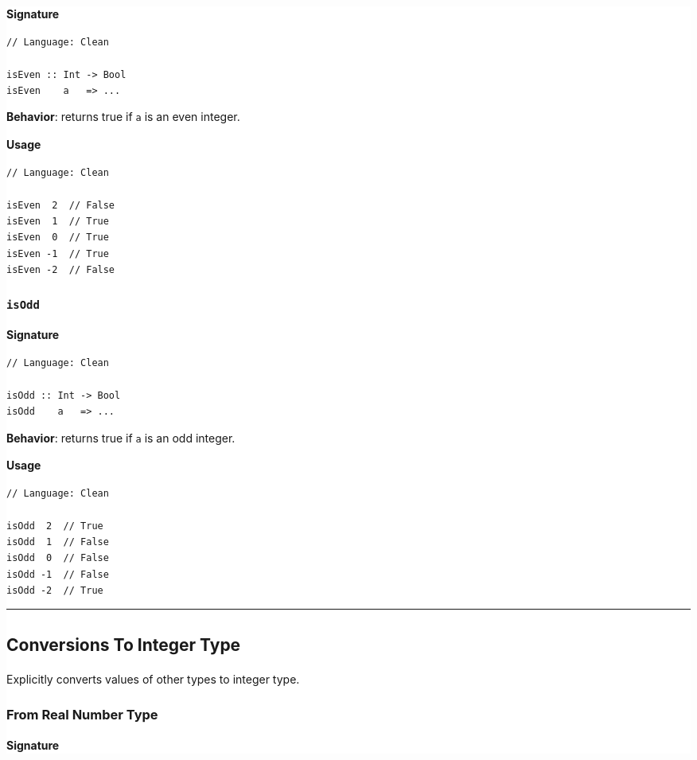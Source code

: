 **Signature**

```Clean
// Language: Clean

isEven :: Int -> Bool
isEven    a   => ...
```

**Behavior**: returns true if `a` is an even integer.

**Usage**

```Clean
// Language: Clean

isEven  2  // False
isEven  1  // True
isEven  0  // True
isEven -1  // True
isEven -2  // False
```

### `isOdd`

**Signature**

```Clean
// Language: Clean

isOdd :: Int -> Bool
isOdd    a   => ...
```

**Behavior**: returns true if `a` is an odd integer.

**Usage**

```Clean
// Language: Clean

isOdd  2  // True
isOdd  1  // False
isOdd  0  // False
isOdd -1  // False
isOdd -2  // True
```

---

## Conversions To Integer Type

Explicitly converts values of other types to integer type.

### From Real Number Type

**Signature**
